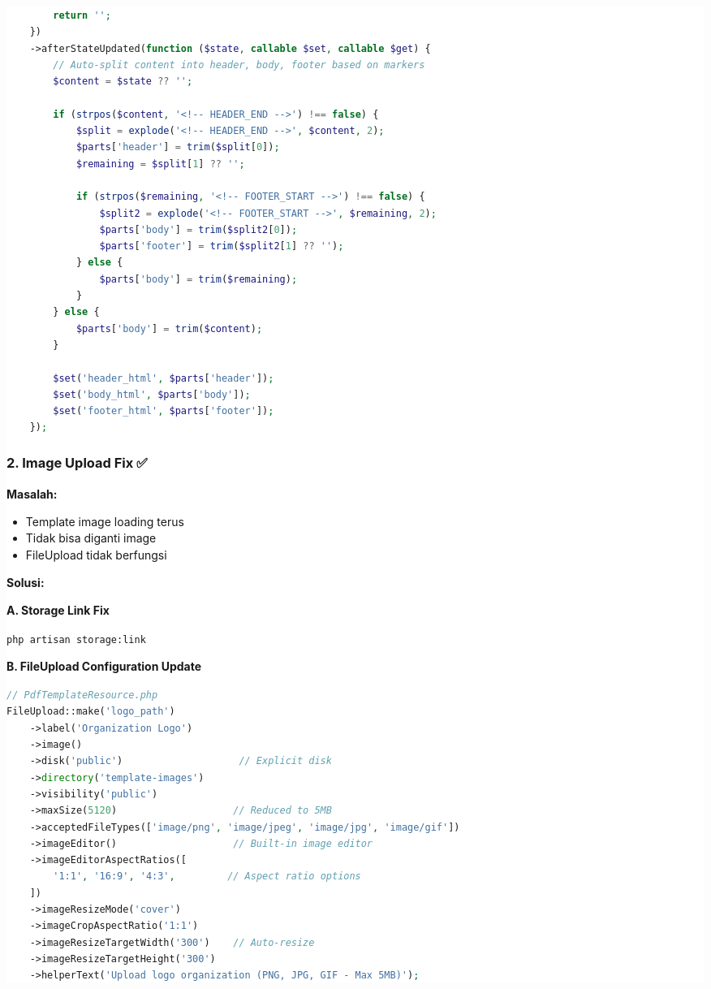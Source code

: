 ```php
        return '';
    })
    ->afterStateUpdated(function ($state, callable $set, callable $get) {
        // Auto-split content into header, body, footer based on markers
        $content = $state ?? '';
        
        if (strpos($content, '<!-- HEADER_END -->') !== false) {
            $split = explode('<!-- HEADER_END -->', $content, 2);
            $parts['header'] = trim($split[0]);
            $remaining = $split[1] ?? '';
            
            if (strpos($remaining, '<!-- FOOTER_START -->') !== false) {
                $split2 = explode('<!-- FOOTER_START -->', $remaining, 2);
                $parts['body'] = trim($split2[0]);
                $parts['footer'] = trim($split2[1] ?? '');
            } else {
                $parts['body'] = trim($remaining);
            }
        } else {
            $parts['body'] = trim($content);
        }
        
        $set('header_html', $parts['header']);
        $set('body_html', $parts['body']);
        $set('footer_html', $parts['footer']);
    });
```

### 2. Image Upload Fix ✅

**Masalah:**
- Template image loading terus
- Tidak bisa diganti image
- FileUpload tidak berfungsi

**Solusi:**

**A. Storage Link Fix**
```bash
php artisan storage:link
```

**B. FileUpload Configuration Update**
```php
// PdfTemplateResource.php
FileUpload::make('logo_path')
    ->label('Organization Logo')
    ->image()
    ->disk('public')                    // Explicit disk
    ->directory('template-images')
    ->visibility('public')
    ->maxSize(5120)                    // Reduced to 5MB
    ->acceptedFileTypes(['image/png', 'image/jpeg', 'image/jpg', 'image/gif'])
    ->imageEditor()                    // Built-in image editor
    ->imageEditorAspectRatios([
        '1:1', '16:9', '4:3',         // Aspect ratio options
    ])
    ->imageResizeMode('cover')
    ->imageCropAspectRatio('1:1')
    ->imageResizeTargetWidth('300')    // Auto-resize
    ->imageResizeTargetHeight('300')
    ->helperText('Upload logo organization (PNG, JPG, GIF - Max 5MB)');
```
